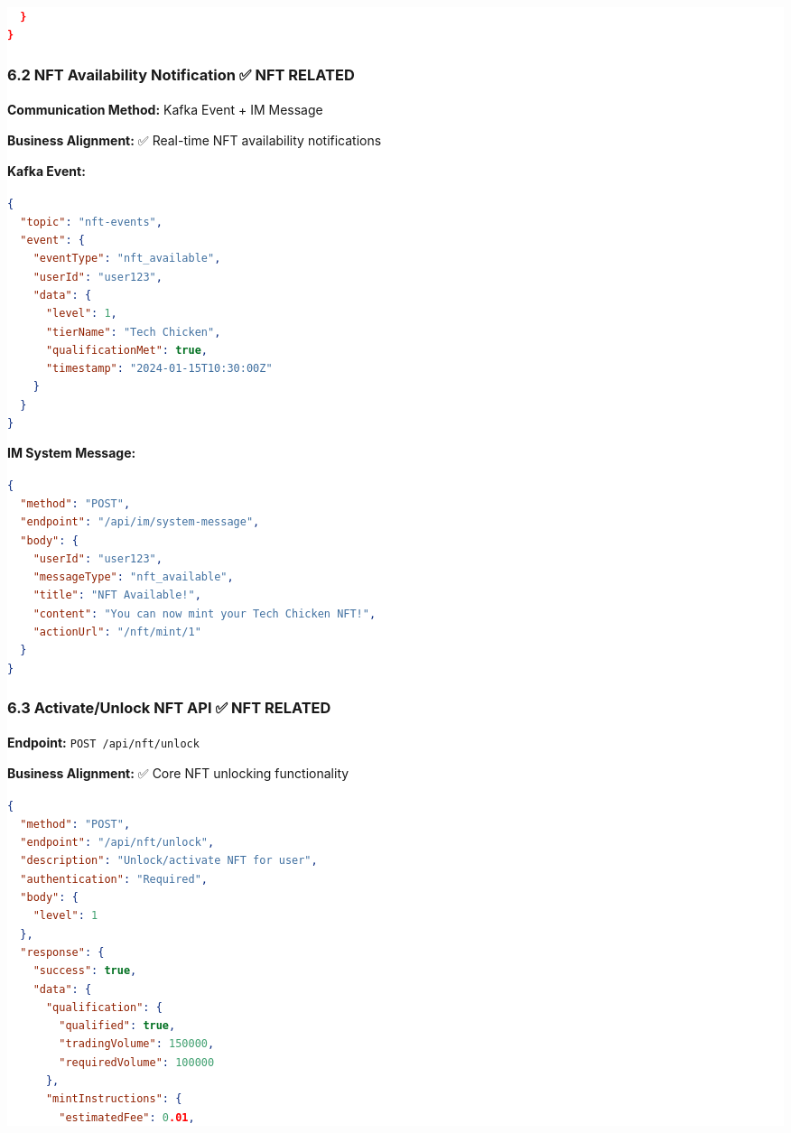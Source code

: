 ```json
  }
}
```

### 6.2 NFT Availability Notification ✅ **NFT RELATED**

**Communication Method:** Kafka Event + IM Message

**Business Alignment:** ✅ Real-time NFT availability notifications

**Kafka Event:**
```json
{
  "topic": "nft-events",
  "event": {
    "eventType": "nft_available",
    "userId": "user123",
    "data": {
      "level": 1,
      "tierName": "Tech Chicken",
      "qualificationMet": true,
      "timestamp": "2024-01-15T10:30:00Z"
    }
  }
}
```

**IM System Message:**
```json
{
  "method": "POST",
  "endpoint": "/api/im/system-message",
  "body": {
    "userId": "user123",
    "messageType": "nft_available",
    "title": "NFT Available!",
    "content": "You can now mint your Tech Chicken NFT!",
    "actionUrl": "/nft/mint/1"
  }
}
```

### 6.3 Activate/Unlock NFT API ✅ **NFT RELATED**

**Endpoint:** `POST /api/nft/unlock`

**Business Alignment:** ✅ Core NFT unlocking functionality

```json
{
  "method": "POST",
  "endpoint": "/api/nft/unlock",
  "description": "Unlock/activate NFT for user",
  "authentication": "Required",
  "body": {
    "level": 1
  },
  "response": {
    "success": true,
    "data": {
      "qualification": {
        "qualified": true,
        "tradingVolume": 150000,
        "requiredVolume": 100000
      },
      "mintInstructions": {
        "estimatedFee": 0.01,
```